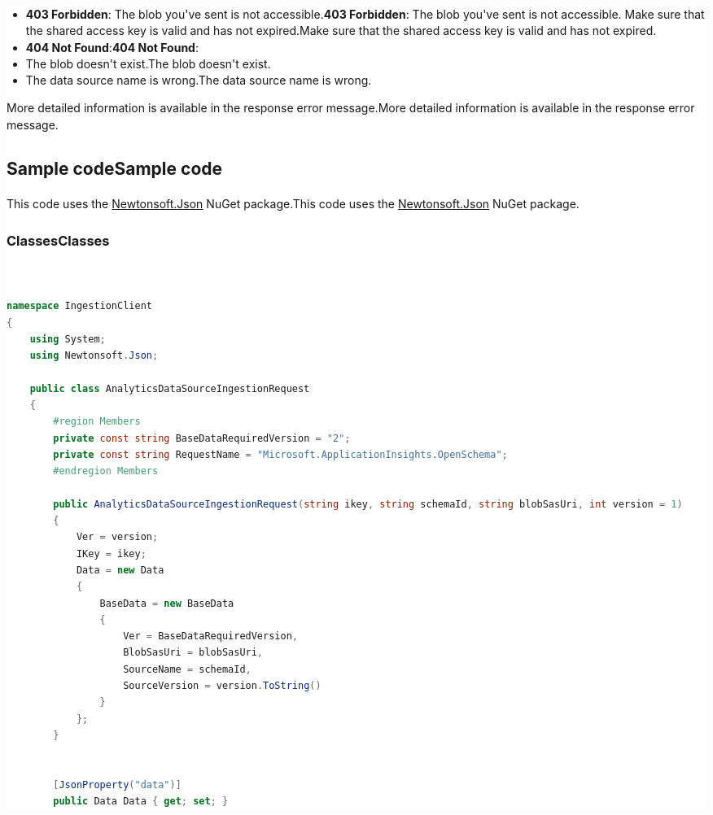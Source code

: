 * <span data-ttu-id="65e64-211">**403 Forbidden**: The blob you've sent is not accessible.</span><span class="sxs-lookup"><span data-stu-id="65e64-211">**403 Forbidden**: The blob you've sent is not accessible.</span></span> <span data-ttu-id="65e64-212">Make sure that the shared access key is valid and has not expired.</span><span class="sxs-lookup"><span data-stu-id="65e64-212">Make sure that the shared access key is valid and has not expired.</span></span>
* <span data-ttu-id="65e64-213">**404 Not Found**:</span><span class="sxs-lookup"><span data-stu-id="65e64-213">**404 Not Found**:</span></span>
 * <span data-ttu-id="65e64-214">The blob doesn't exist.</span><span class="sxs-lookup"><span data-stu-id="65e64-214">The blob doesn't exist.</span></span>
 * <span data-ttu-id="65e64-215">The data source name is wrong.</span><span class="sxs-lookup"><span data-stu-id="65e64-215">The data source name is wrong.</span></span>

<span data-ttu-id="65e64-216">More detailed information is available in the response error message.</span><span class="sxs-lookup"><span data-stu-id="65e64-216">More detailed information is available in the response error message.</span></span>


## <a name="sample-code"></a><span data-ttu-id="65e64-217">Sample code</span><span class="sxs-lookup"><span data-stu-id="65e64-217">Sample code</span></span>

<span data-ttu-id="65e64-218">This code uses the [Newtonsoft.Json](https://www.nuget.org/packages/Newtonsoft.Json/9.0.1) NuGet package.</span><span class="sxs-lookup"><span data-stu-id="65e64-218">This code uses the [Newtonsoft.Json](https://www.nuget.org/packages/Newtonsoft.Json/9.0.1) NuGet package.</span></span>

### <a name="classes"></a><span data-ttu-id="65e64-219">Classes</span><span class="sxs-lookup"><span data-stu-id="65e64-219">Classes</span></span>

```C#


namespace IngestionClient 
{ 
    using System; 
    using Newtonsoft.Json; 

    public class AnalyticsDataSourceIngestionRequest 
    { 
        #region Members 
        private const string BaseDataRequiredVersion = "2"; 
        private const string RequestName = "Microsoft.ApplicationInsights.OpenSchema"; 
        #endregion Members 

        public AnalyticsDataSourceIngestionRequest(string ikey, string schemaId, string blobSasUri, int version = 1) 
        { 
            Ver = version; 
            IKey = ikey; 
            Data = new Data 
            { 
                BaseData = new BaseData 
                { 
                    Ver = BaseDataRequiredVersion, 
                    BlobSasUri = blobSasUri, 
                    SourceName = schemaId, 
                    SourceVersion = version.ToString() 
                } 
            }; 
        } 


        [JsonProperty("data")] 
        public Data Data { get; set; } 
```